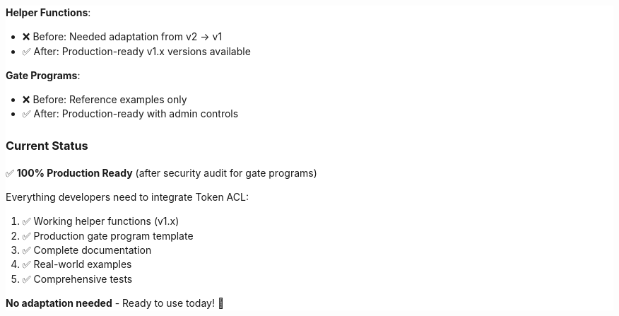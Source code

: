 **Helper Functions**:
- ❌ Before: Needed adaptation from v2 → v1
- ✅ After: Production-ready v1.x versions available

**Gate Programs**:
- ❌ Before: Reference examples only
- ✅ After: Production-ready with admin controls

### Current Status

✅ **100% Production Ready** (after security audit for gate programs)

Everything developers need to integrate Token ACL:
1. ✅ Working helper functions (v1.x)
2. ✅ Production gate program template
3. ✅ Complete documentation
4. ✅ Real-world examples
5. ✅ Comprehensive tests

**No adaptation needed** - Ready to use today! 🚀

